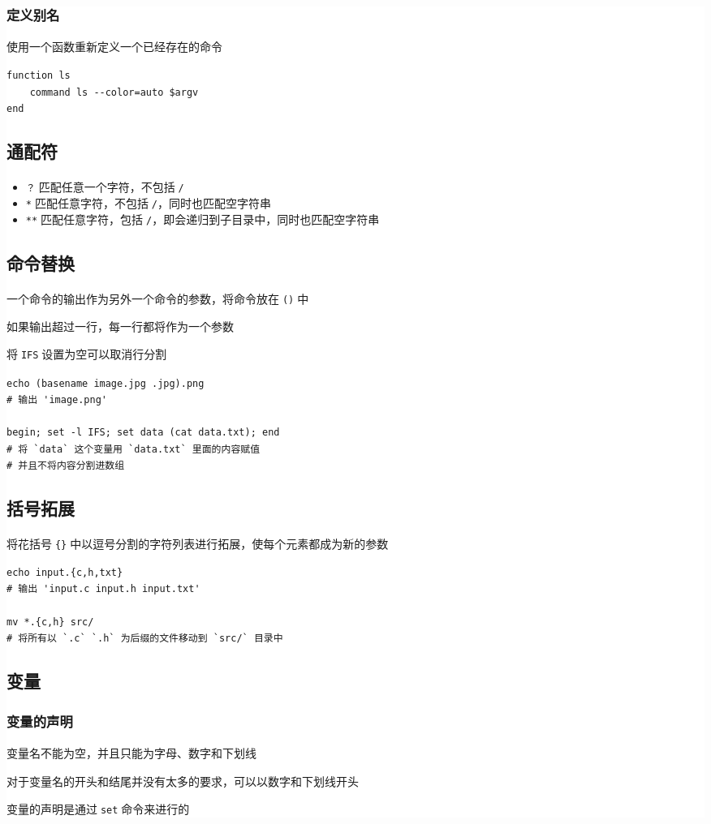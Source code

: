 ### 定义别名

使用一个函数重新定义一个已经存在的命令

```
function ls
    command ls --color=auto $argv
end
```

## 通配符

- `？` 匹配任意一个字符，不包括 `/`
- `*` 匹配任意字符，不包括 `/`，同时也匹配空字符串
- `**` 匹配任意字符，包括 `/`，即会递归到子目录中，同时也匹配空字符串

## 命令替换

一个命令的输出作为另外一个命令的参数，将命令放在 `()` 中

如果输出超过一行，每一行都将作为一个参数

将 `IFS` 设置为空可以取消行分割

```
echo (basename image.jpg .jpg).png
# 输出 'image.png'

begin; set -l IFS; set data (cat data.txt); end
# 将 `data` 这个变量用 `data.txt` 里面的内容赋值
# 并且不将内容分割进数组
```

## 括号拓展

将花括号 `{}` 中以逗号分割的字符列表进行拓展，使每个元素都成为新的参数

```
echo input.{c,h,txt}
# 输出 'input.c input.h input.txt'

mv *.{c,h} src/
# 将所有以 `.c` `.h` 为后缀的文件移动到 `src/` 目录中
```

## 变量

### 变量的声明

变量名不能为空，并且只能为字母、数字和下划线

对于变量名的开头和结尾并没有太多的要求，可以以数字和下划线开头

变量的声明是通过 `set` 命令来进行的

